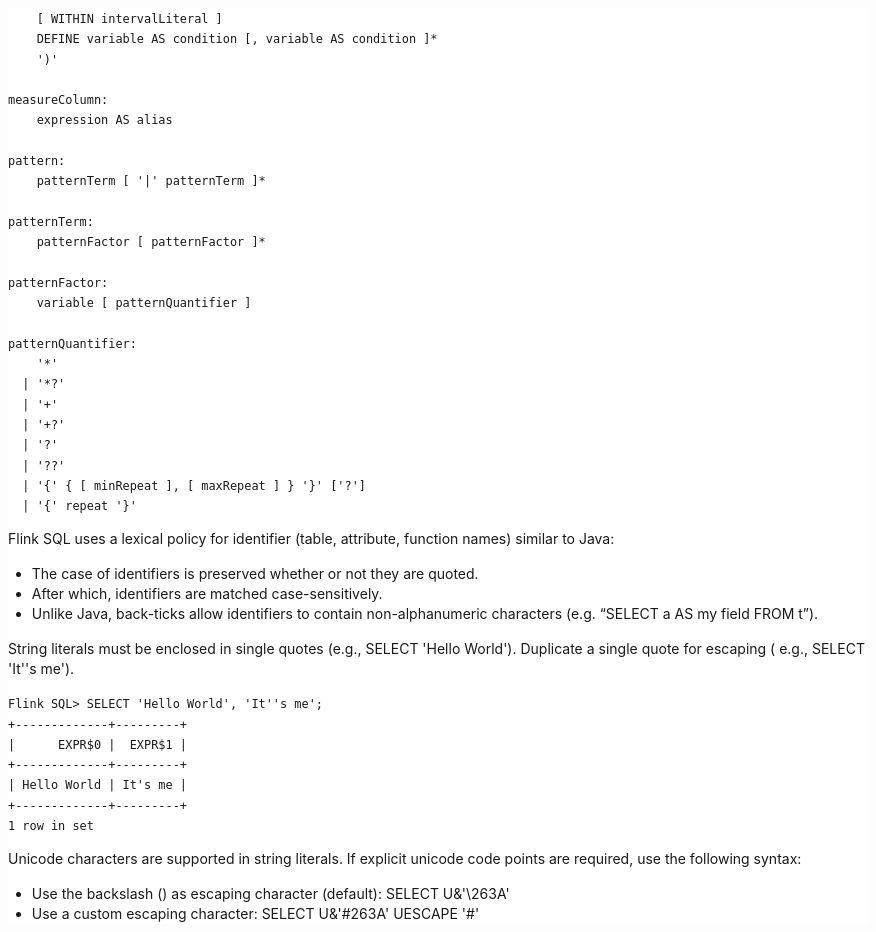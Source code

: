 ~~~
    [ WITHIN intervalLiteral ]
    DEFINE variable AS condition [, variable AS condition ]*
    ')'

measureColumn:
    expression AS alias

pattern:
    patternTerm [ '|' patternTerm ]*

patternTerm:
    patternFactor [ patternFactor ]*

patternFactor:
    variable [ patternQuantifier ]

patternQuantifier:
    '*'
  | '*?'
  | '+'
  | '+?'
  | '?'
  | '??'
  | '{' { [ minRepeat ], [ maxRepeat ] } '}' ['?']
  | '{' repeat '}'
~~~

Flink SQL uses a lexical policy for identifier (table, attribute, function names) similar to Java:

* The case of identifiers is preserved whether or not they are quoted.
* After which, identifiers are matched case-sensitively.
* Unlike Java, back-ticks allow identifiers to contain non-alphanumeric characters (e.g. “SELECT a AS my field FROM t”).

String literals must be enclosed in single quotes (e.g., SELECT 'Hello World'). Duplicate a single quote for escaping (
e.g., SELECT 'It''s me').

~~~
Flink SQL> SELECT 'Hello World', 'It''s me';
+-------------+---------+
|      EXPR$0 |  EXPR$1 |
+-------------+---------+
| Hello World | It's me |
+-------------+---------+
1 row in set
~~~

Unicode characters are supported in string literals. If explicit unicode code points are required, use the following
syntax:

* Use the backslash (\) as escaping character (default): SELECT U&'\263A'
* Use a custom escaping character: SELECT U&'#263A' UESCAPE '#'
